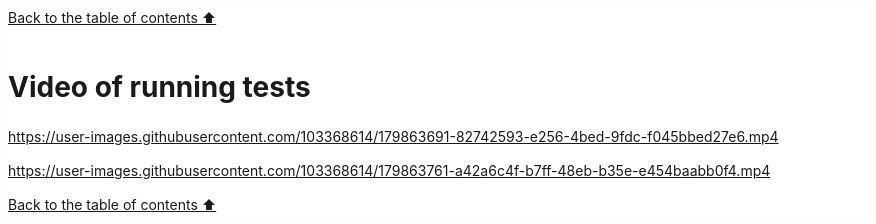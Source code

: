 [Back to the table of contents ⬆](#TableOfContents)


# <a name="Video">Video of running tests</a>


https://user-images.githubusercontent.com/103368614/179863691-82742593-e256-4bed-9fdc-f045bbed27e6.mp4



https://user-images.githubusercontent.com/103368614/179863761-a42a6c4f-b7ff-48eb-b35e-e454baabb0f4.mp4






[Back to the table of contents ⬆](#TableOfContents)
